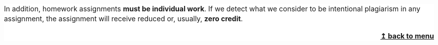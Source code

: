 
In addition, homework assignments **must be individual work**. If we detect what we consider to be intentional plagiarism in any assignment, the assignment will receive reduced or, usually, **zero credit**.

<div align="right">
    <b><a href="#table-of-contents">↥ back to menu</a></b>
</div>
